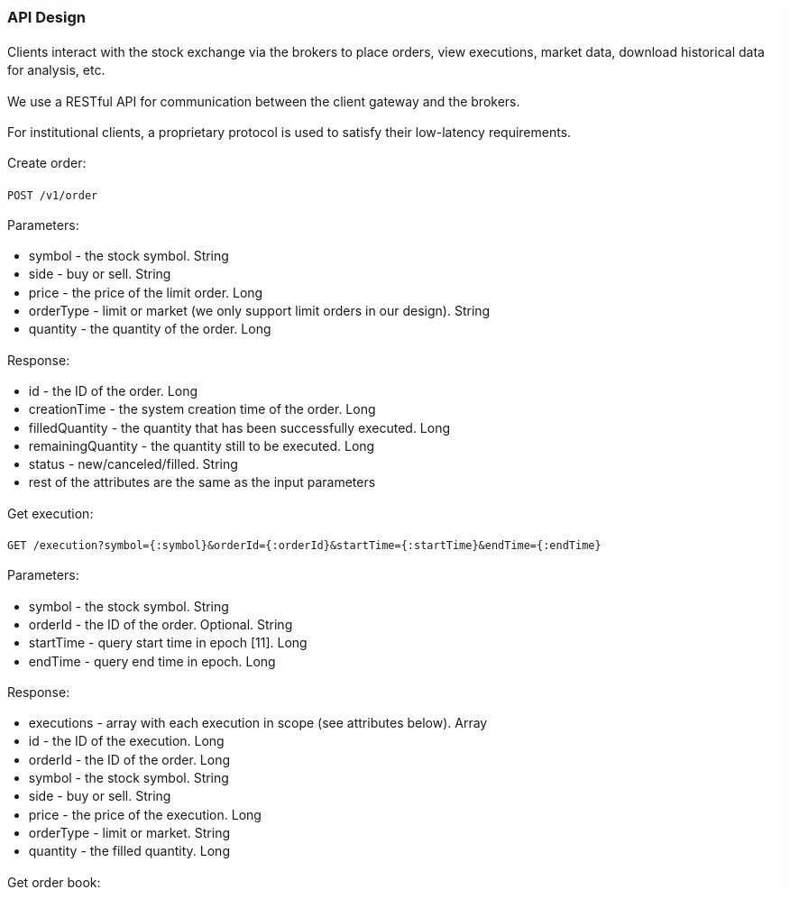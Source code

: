 ### API Design

Clients interact with the stock exchange via the brokers to place orders, view executions, market data, download historical data for analysis, etc.

We use a RESTful API for communication between the client gateway and the brokers.

For institutional clients, a proprietary protocol is used to satisfy their low-latency requirements.

Create order:

```
POST /v1/order
```

Parameters:

- symbol - the stock symbol. String
- side - buy or sell. String
- price - the price of the limit order. Long
- orderType - limit or market (we only support limit orders in our design). String
- quantity - the quantity of the order. Long

Response:

- id - the ID of the order. Long
- creationTime - the system creation time of the order. Long
- filledQuantity - the quantity that has been successfully executed. Long
- remainingQuantity - the quantity still to be executed. Long
- status - new/canceled/filled. String
- rest of the attributes are the same as the input parameters

Get execution:

```
GET /execution?symbol={:symbol}&orderId={:orderId}&startTime={:startTime}&endTime={:endTime}
```

Parameters:

- symbol - the stock symbol. String
- orderId - the ID of the order. Optional. String
- startTime - query start time in epoch [11]. Long
- endTime - query end time in epoch. Long

Response:

- executions - array with each execution in scope (see attributes below). Array
- id - the ID of the execution. Long
- orderId - the ID of the order. Long
- symbol - the stock symbol. String
- side - buy or sell. String
- price - the price of the execution. Long
- orderType - limit or market. String
- quantity - the filled quantity. Long

Get order book:
